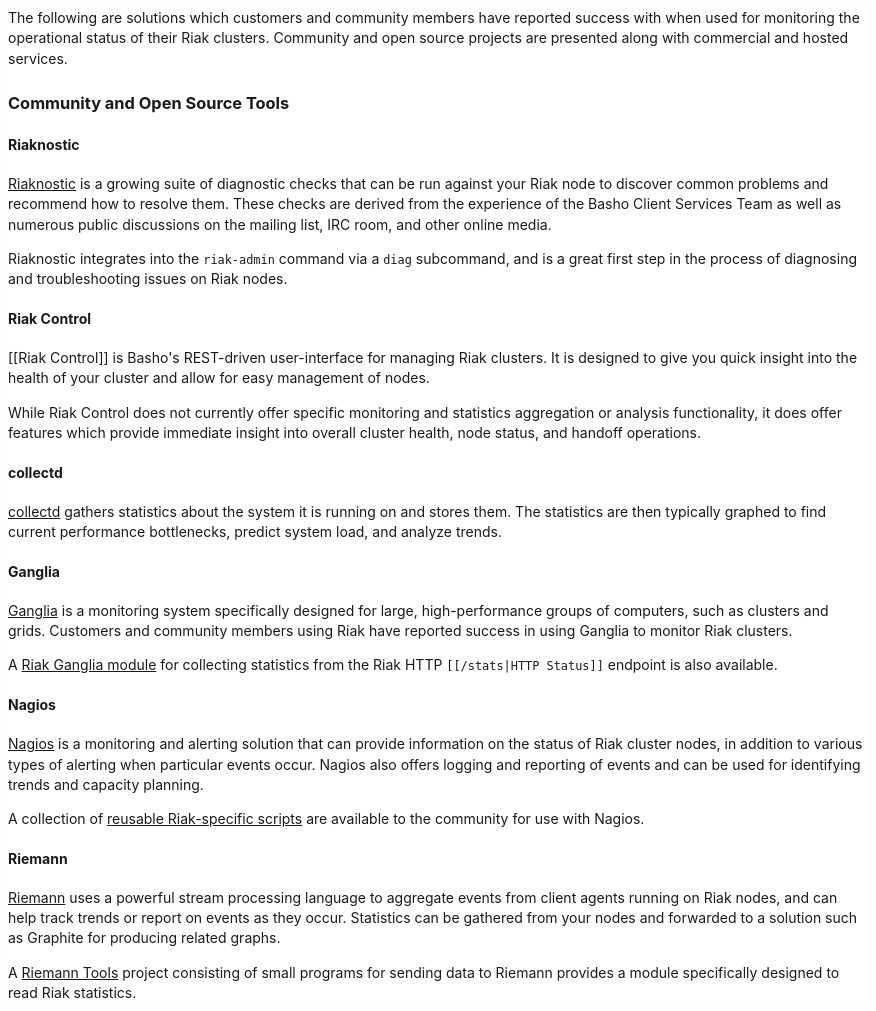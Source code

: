 The following are solutions which customers and community members have reported success with when used for monitoring the operational status of their Riak clusters. Community and open source projects are presented along with commercial and hosted services.

### Community and Open Source Tools

#### Riaknostic
[Riaknostic](http://riaknostic.basho.com) is a growing suite of diagnostic checks that can be run against your Riak node to discover common problems and recommend how to resolve them. These checks are derived from the experience of the Basho Client Services Team as well as numerous public discussions on the mailing list, IRC room, and other online media.

Riaknostic integrates into the `riak-admin` command via a `diag` subcommand, and is a great first step in the process of diagnosing and troubleshooting issues on Riak nodes.

#### Riak Control
[[Riak Control]] is Basho's REST-driven user-interface for managing Riak clusters. It is designed to give you quick insight into the health of your cluster and allow for easy management of nodes.

While Riak Control does not currently offer specific monitoring and statistics aggregation or analysis functionality, it does offer features which provide immediate insight into overall cluster health, node status, and handoff operations.

#### collectd
[collectd](http://collectd.org) gathers statistics about the system it is running on and stores them. The statistics are then typically graphed to find current performance bottlenecks, predict system load, and analyze trends.

#### Ganglia
[Ganglia](http://ganglia.info) is a monitoring system specifically designed for large, high-performance groups of computers, such as clusters and grids. Customers and community members using Riak have reported success in using Ganglia to monitor Riak clusters.

A [Riak Ganglia module](https://github.com/jnewland/gmond_python_modules/tree/master/riak/) for collecting statistics from the Riak HTTP `[[/stats|HTTP Status]]` endpoint is also available.

#### Nagios
[Nagios](http://www.nagios.org) is a monitoring and alerting solution that can provide information on the status of Riak cluster nodes, in addition to various types of alerting when particular events occur. Nagios also offers logging and reporting of events and can be used for identifying trends and capacity planning.

A collection of [reusable Riak-specific scripts](https://github.com/basho/riak_nagios) are available to the community for use with Nagios.

#### Riemann
[Riemann](http://aphyr.github.com/riemann/) uses a powerful stream processing language to aggregate events from client agents running on Riak nodes, and can help track trends or report on events as they occur. Statistics can be gathered from your nodes and forwarded to a solution such as Graphite for producing related graphs.

A [Riemann Tools](https://github.com/aphyr/riemann.git) project consisting of small programs for sending data to Riemann provides a module specifically designed to read Riak statistics.
